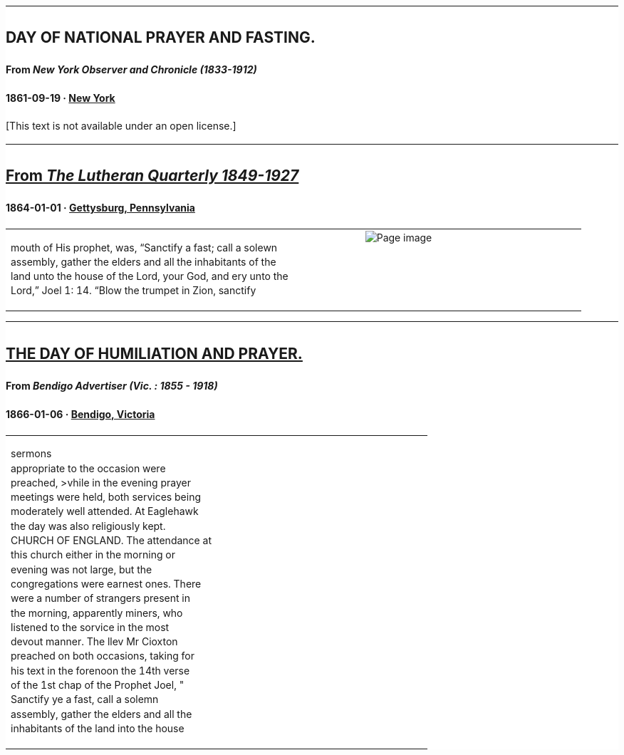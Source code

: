 
---

## DAY OF NATIONAL PRAYER AND FASTING.

#### From _New York Observer and Chronicle (1833-1912)_

#### 1861-09-19 &middot; [New York](http://dbpedia.org/resource/New_York_City)

[This text is not available under an open license.]

---

## [From _The Lutheran Quarterly 1849-1927_](https://archive.org/details/sim_lutheran-quarterly_1864-01_15_57/page/n115/mode/1up?view=theater)

#### 1864-01-01 &middot; [Gettysburg, Pennsylvania](http://dbpedia.org/resource/Gettysburg%2C_Pennsylvania)

<table style="width: 100%;"><tr><td style="width: 50%">

  
mouth of His prophet, was, “Sanctify a fast; call a solewn  
assembly, gather the elders and all the inhabitants of the  
land unto the house of the Lord, your God, and ery unto the  
Lord,” Joel 1: 14. “Blow the trumpet in Zion, sanctify 
</td><td style="width: 50%; max-height: 75%; margin: auto; display: block;">
<img alt="Page image" src="https://iiif.archive.org/image/iiif/2/sim_lutheran-quarterly_1864-01_15_57%2Fsim_lutheran-quarterly_1864-01_15_57_jp2.zip%2Fsim_lutheran-quarterly_1864-01_15_57_jp2%2Fsim_lutheran-quarterly_1864-01_15_57_0115.jp2/pct:24.37015503875969,71.1630695443645,60.65891472868217,6.085131894484412/600,/0/default.jpg"/>
</td>
</tr></table>

---

## [THE DAY OF HUMILIATION AND PRAYER.](http://trove.nla.gov.au/ndp/del/article/87957440)

#### From _Bendigo Advertiser (Vic. : 1855 - 1918)_

#### 1866-01-06 &middot; [Bendigo, Victoria](http://dbpedia.org/resource/Bendigo)

<table style="width: 100%;"><tr><td style="width: 50%">

sermons  
appropriate to the occasion were  
preached, &gt;vhile in the evening prayer  
meetings were held, both services being  
moderately well attended. At Eaglehawk  
the day was also religiously kept.  
CHURCH OF ENGLAND. The attendance at  
this church either in the morning or  
evening was not large, but the  
congregations were earnest ones. There  
were a number of strangers present in  
the morning, apparently miners, who  
listened to the sorvice in the most  
devout manner. The llev Mr Cioxton  
preached on both occasions, taking for  
his text in the forenoon the 14th verse  
of the 1st chap of the Prophet Joel, &quot;  
Sanctify ye a fast, call a solemn  
assembly, gather the elders and all the  
inhabitants of the land into the house  